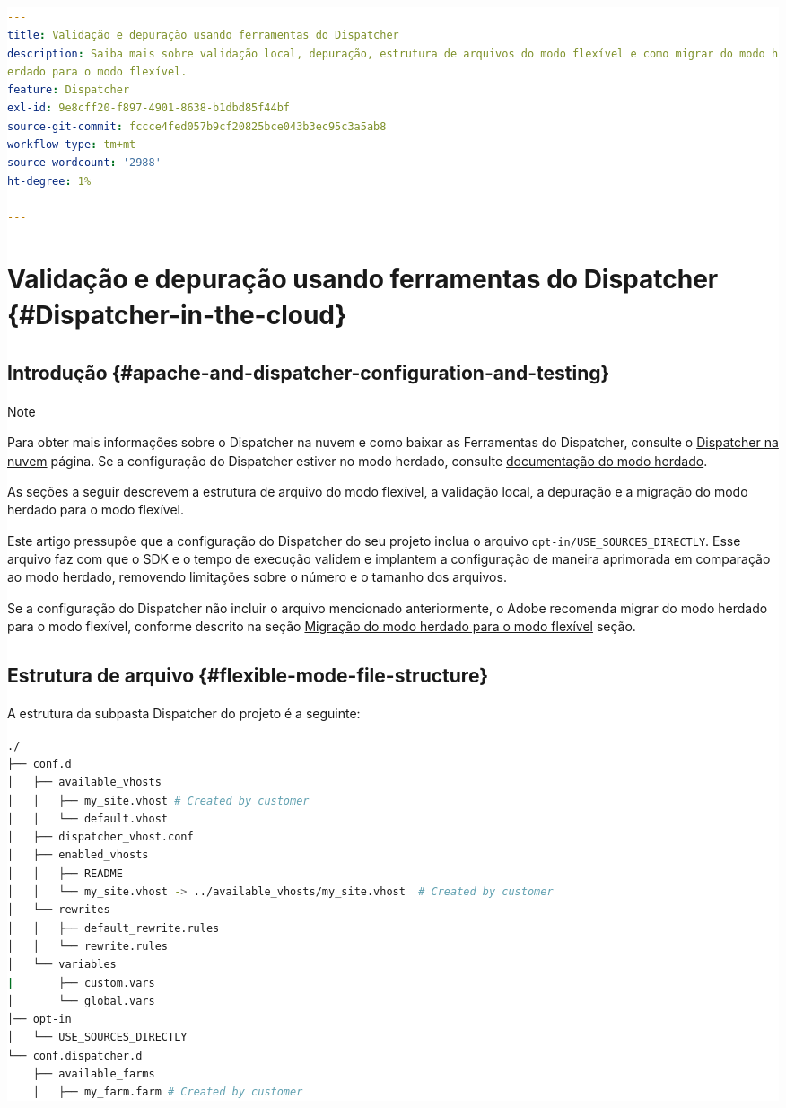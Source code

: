 ```yaml
---
title: Validação e depuração usando ferramentas do Dispatcher
description: Saiba mais sobre validação local, depuração, estrutura de arquivos do modo flexível e como migrar do modo herdado para o modo flexível.
feature: Dispatcher
exl-id: 9e8cff20-f897-4901-8638-b1dbd85f44bf
source-git-commit: fccce4fed057b9cf20825bce043b3ec95c3a5ab8
workflow-type: tm+mt
source-wordcount: '2988'
ht-degree: 1%

---
```


# Validação e depuração usando ferramentas do Dispatcher {#Dispatcher-in-the-cloud}

## Introdução {#apache-and-dispatcher-configuration-and-testing}

>[!NOTE]
>Para obter mais informações sobre o Dispatcher na nuvem e como baixar as Ferramentas do Dispatcher, consulte o [Dispatcher na nuvem](/help/implementing/dispatcher/disp-overview.md) página. Se a configuração do Dispatcher estiver no modo herdado, consulte [documentação do modo herdado](/help/implementing/dispatcher/validation-debug-legacy.md).

As seções a seguir descrevem a estrutura de arquivo do modo flexível, a validação local, a depuração e a migração do modo herdado para o modo flexível.

Este artigo pressupõe que a configuração do Dispatcher do seu projeto inclua o arquivo `opt-in/USE_SOURCES_DIRECTLY`. Esse arquivo faz com que o SDK e o tempo de execução validem e implantem a configuração de maneira aprimorada em comparação ao modo herdado, removendo limitações sobre o número e o tamanho dos arquivos.

Se a configuração do Dispatcher não incluir o arquivo mencionado anteriormente, o Adobe recomenda migrar do modo herdado para o modo flexível, conforme descrito na seção [Migração do modo herdado para o modo flexível](#migrating) seção.

## Estrutura de arquivo {#flexible-mode-file-structure}

A estrutura da subpasta Dispatcher do projeto é a seguinte:

```bash
./
├── conf.d
│   ├── available_vhosts
│   │   ├── my_site.vhost # Created by customer
│   │   └── default.vhost
│   ├── dispatcher_vhost.conf
│   ├── enabled_vhosts
│   │   ├── README
│   │   └── my_site.vhost -> ../available_vhosts/my_site.vhost  # Created by customer
│   └── rewrites
│   │   ├── default_rewrite.rules
│   │   └── rewrite.rules
│   └── variables
|       ├── custom.vars
│       └── global.vars
│── opt-in
│   └── USE_SOURCES_DIRECTLY
└── conf.dispatcher.d
    ├── available_farms
    │   ├── my_farm.farm # Created by customer
```